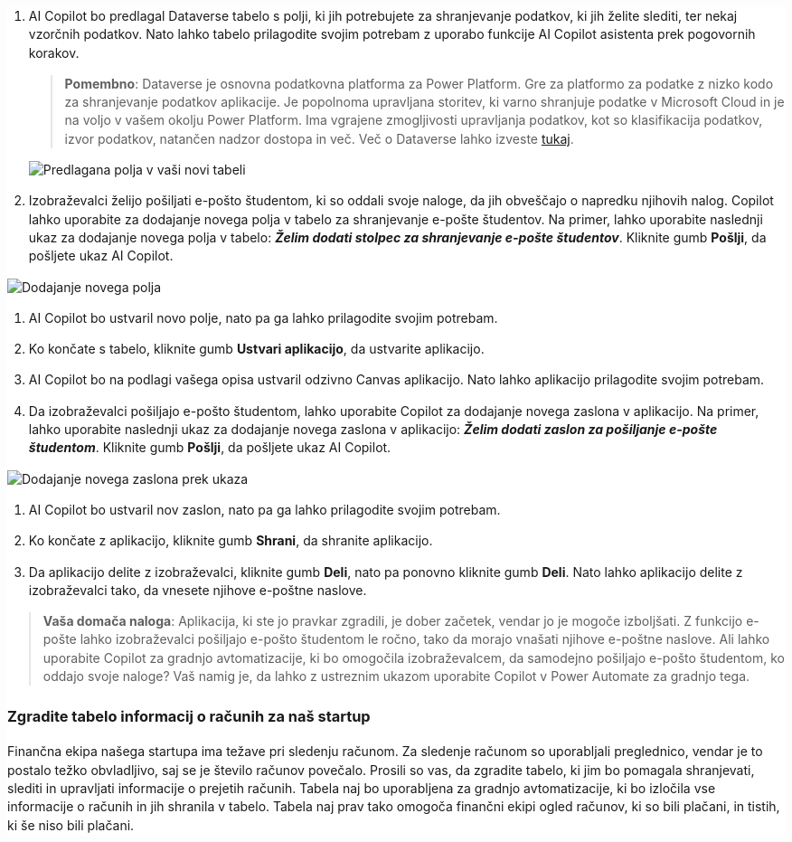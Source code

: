 1. AI Copilot bo predlagal Dataverse tabelo s polji, ki jih potrebujete za shranjevanje podatkov, ki jih želite slediti, ter nekaj vzorčnih podatkov. Nato lahko tabelo prilagodite svojim potrebam z uporabo funkcije AI Copilot asistenta prek pogovornih korakov.

   > **Pomembno**: Dataverse je osnovna podatkovna platforma za Power Platform. Gre za platformo za podatke z nizko kodo za shranjevanje podatkov aplikacije. Je popolnoma upravljana storitev, ki varno shranjuje podatke v Microsoft Cloud in je na voljo v vašem okolju Power Platform. Ima vgrajene zmogljivosti upravljanja podatkov, kot so klasifikacija podatkov, izvor podatkov, natančen nadzor dostopa in več. Več o Dataverse lahko izveste [tukaj](https://docs.microsoft.com/powerapps/maker/data-platform/data-platform-intro?WT.mc_id=academic-109639-somelezediko).

   ![Predlagana polja v vaši novi tabeli](../../../translated_images/copilot-dataverse-table-powerapps.f4cc07b5d5f9327bd3783dd288debb2a959ce3320107512e235137aebd8a1a4c.sl.png)

1. Izobraževalci želijo pošiljati e-pošto študentom, ki so oddali svoje naloge, da jih obveščajo o napredku njihovih nalog. Copilot lahko uporabite za dodajanje novega polja v tabelo za shranjevanje e-pošte študentov. Na primer, lahko uporabite naslednji ukaz za dodajanje novega polja v tabelo: **_Želim dodati stolpec za shranjevanje e-pošte študentov_**. Kliknite gumb **Pošlji**, da pošljete ukaz AI Copilot.

![Dodajanje novega polja](../../../translated_images/copilot-new-column.35e15ff21acaf2745965d427b130f2be772f0484835b44fe074d496b1a455f2a.sl.png)

1. AI Copilot bo ustvaril novo polje, nato pa ga lahko prilagodite svojim potrebam.

1. Ko končate s tabelo, kliknite gumb **Ustvari aplikacijo**, da ustvarite aplikacijo.

1. AI Copilot bo na podlagi vašega opisa ustvaril odzivno Canvas aplikacijo. Nato lahko aplikacijo prilagodite svojim potrebam.

1. Da izobraževalci pošiljajo e-pošto študentom, lahko uporabite Copilot za dodajanje novega zaslona v aplikacijo. Na primer, lahko uporabite naslednji ukaz za dodajanje novega zaslona v aplikacijo: **_Želim dodati zaslon za pošiljanje e-pošte študentom_**. Kliknite gumb **Pošlji**, da pošljete ukaz AI Copilot.

![Dodajanje novega zaslona prek ukaza](../../../translated_images/copilot-new-screen.2e0bef7132a173928bc621780b39799e03982d315cb5a9ff75a34b08054641d4.sl.png)

1. AI Copilot bo ustvaril nov zaslon, nato pa ga lahko prilagodite svojim potrebam.

1. Ko končate z aplikacijo, kliknite gumb **Shrani**, da shranite aplikacijo.

1. Da aplikacijo delite z izobraževalci, kliknite gumb **Deli**, nato pa ponovno kliknite gumb **Deli**. Nato lahko aplikacijo delite z izobraževalci tako, da vnesete njihove e-poštne naslove.

> **Vaša domača naloga**: Aplikacija, ki ste jo pravkar zgradili, je dober začetek, vendar jo je mogoče izboljšati. Z funkcijo e-pošte lahko izobraževalci pošiljajo e-pošto študentom le ročno, tako da morajo vnašati njihove e-poštne naslove. Ali lahko uporabite Copilot za gradnjo avtomatizacije, ki bo omogočila izobraževalcem, da samodejno pošiljajo e-pošto študentom, ko oddajo svoje naloge? Vaš namig je, da lahko z ustreznim ukazom uporabite Copilot v Power Automate za gradnjo tega.

### Zgradite tabelo informacij o računih za naš startup

Finančna ekipa našega startupa ima težave pri sledenju računom. Za sledenje računom so uporabljali preglednico, vendar je to postalo težko obvladljivo, saj se je število računov povečalo. Prosili so vas, da zgradite tabelo, ki jim bo pomagala shranjevati, slediti in upravljati informacije o prejetih računih. Tabela naj bo uporabljena za gradnjo avtomatizacije, ki bo izločila vse informacije o računih in jih shranila v tabelo. Tabela naj prav tako omogoča finančni ekipi ogled računov, ki so bili plačani, in tistih, ki še niso bili plačani.
